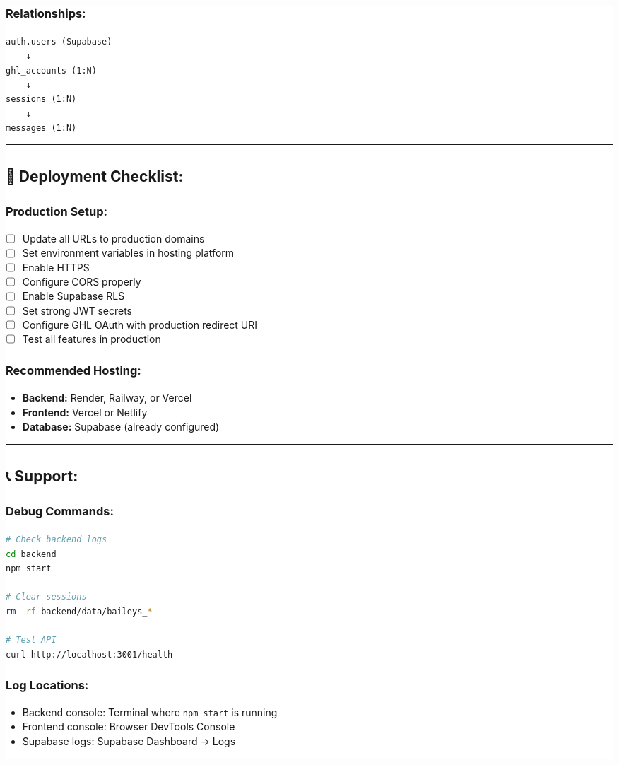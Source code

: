 ### Relationships:
```
auth.users (Supabase)
    ↓
ghl_accounts (1:N)
    ↓
sessions (1:N)
    ↓
messages (1:N)
```

---

## 🚀 Deployment Checklist:

### Production Setup:
- [ ] Update all URLs to production domains
- [ ] Set environment variables in hosting platform
- [ ] Enable HTTPS
- [ ] Configure CORS properly
- [ ] Enable Supabase RLS
- [ ] Set strong JWT secrets
- [ ] Configure GHL OAuth with production redirect URI
- [ ] Test all features in production

### Recommended Hosting:
- **Backend:** Render, Railway, or Vercel
- **Frontend:** Vercel or Netlify
- **Database:** Supabase (already configured)

---

## 📞 Support:

### Debug Commands:
```bash
# Check backend logs
cd backend
npm start

# Clear sessions
rm -rf backend/data/baileys_*

# Test API
curl http://localhost:3001/health
```

### Log Locations:
- Backend console: Terminal where `npm start` is running
- Frontend console: Browser DevTools Console
- Supabase logs: Supabase Dashboard → Logs

---